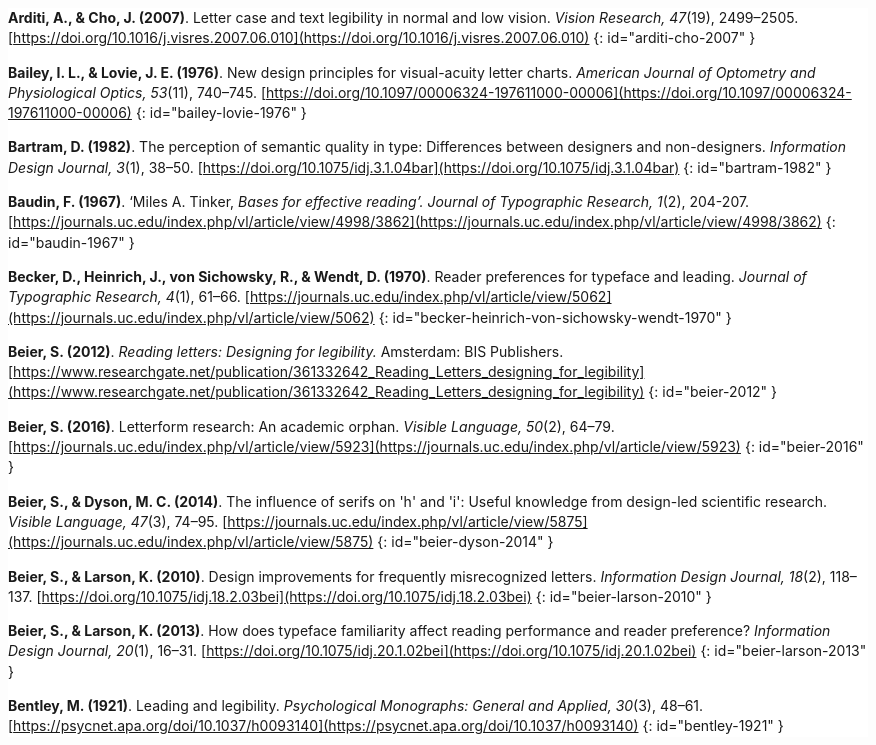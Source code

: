 

**Arditi, A., & Cho, J. (2007)**. Letter case and text legibility in normal and low vision. _Vision Research, 47_(19), 2499–2505. [https://doi.org/10.1016/j.visres.2007.06.010](https://doi.org/10.1016/j.visres.2007.06.010)
{: id="arditi-cho-2007" }

**Bailey, I. L., & Lovie, J. E. (1976)**. New design principles for visual-acuity letter charts. _American Journal of Optometry and Physiological Optics, 53_(11), 740–745. [https://doi.org/10.1097/00006324-197611000-00006](https://doi.org/10.1097/00006324-197611000-00006)
{: id="bailey-lovie-1976" }

**Bartram, D. (1982)**. The perception of semantic quality in type: Differences between designers and non-designers. _Information Design Journal, 3_(1), 38–50. [https://doi.org/10.1075/idj.3.1.04bar](https://doi.org/10.1075/idj.3.1.04bar)
{: id="bartram-1982" }

**Baudin, F. (1967)**. ‘Miles A. Tinker, _Bases for effective reading’. Journal of Typographic Research, 1_(2), 204-207. [https://journals.uc.edu/index.php/vl/article/view/4998/3862](https://journals.uc.edu/index.php/vl/article/view/4998/3862)
{: id="baudin-1967" }

**Becker, D., Heinrich, J., von Sichowsky, R., & Wendt, D. (1970)**. Reader preferences for typeface and leading. _Journal of Typographic Research, 4_(1), 61–66. [https://journals.uc.edu/index.php/vl/article/view/5062](https://journals.uc.edu/index.php/vl/article/view/5062)
{: id="becker-heinrich-von-sichowsky-wendt-1970" }

**Beier, S. (2012)**. _Reading letters: Designing for legibility._ Amsterdam: BIS Publishers. [https://www.researchgate.net/publication/361332642_Reading_Letters_designing_for_legibility](https://www.researchgate.net/publication/361332642_Reading_Letters_designing_for_legibility)
{: id="beier-2012" }

**Beier, S. (2016)**. Letterform research: An academic orphan. _Visible Language, 50_(2), 64–79. [https://journals.uc.edu/index.php/vl/article/view/5923](https://journals.uc.edu/index.php/vl/article/view/5923)
{: id="beier-2016" }

**Beier, S., & Dyson, M. C. (2014)**. The influence of serifs on 'h' and 'i': Useful knowledge from design-led scientific research. _Visible Language, 47_(3), 74–95. [https://journals.uc.edu/index.php/vl/article/view/5875](https://journals.uc.edu/index.php/vl/article/view/5875)
{: id="beier-dyson-2014" }

**Beier, S., & Larson, K. (2010)**. Design improvements for frequently misrecognized letters. _Information Design Journal, 18_(2), 118–137. [https://doi.org/10.1075/idj.18.2.03bei](https://doi.org/10.1075/idj.18.2.03bei)
{: id="beier-larson-2010" }

**Beier, S., & Larson, K. (2013)**. How does typeface familiarity affect reading performance and reader preference? _Information Design Journal, 20_(1), 16–31. [https://doi.org/10.1075/idj.20.1.02bei](https://doi.org/10.1075/idj.20.1.02bei)
{: id="beier-larson-2013" }

**Bentley, M. (1921)**. Leading and legibility. _Psychological Monographs: General and Applied, 30_(3), 48–61. [https://psycnet.apa.org/doi/10.1037/h0093140](https://psycnet.apa.org/doi/10.1037/h0093140)
{: id="bentley-1921" }
